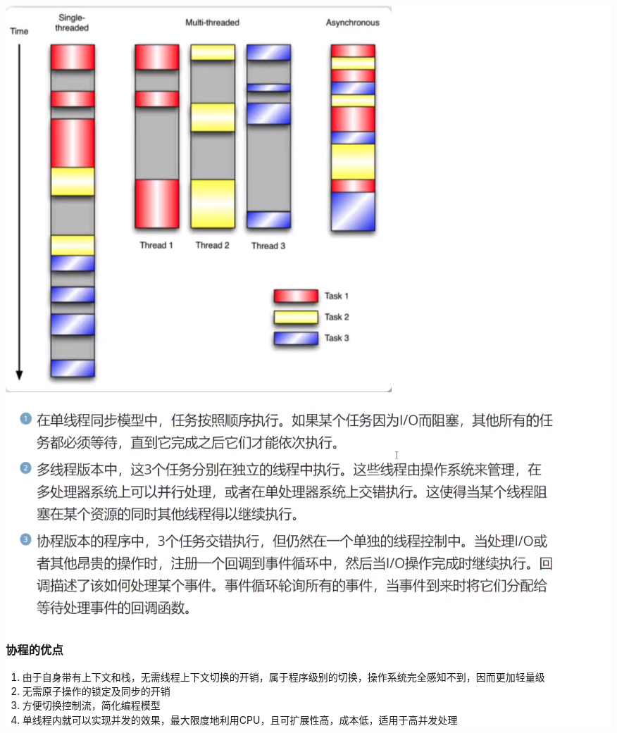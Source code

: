![image-20250802014258417](assets/image-20250802014258417.png)

![image-20250802014319763](assets/image-20250802014319763.png)

### 协程的优点

1. 由于自身带有上下文和栈，无需线程上下文切换的开销，属于程序级别的切换，操作系统完全感知不到，因而更加轻量级
2. 无需原子操作的锁定及同步的开销
3. 方便切换控制流，简化编程模型
4. 单线程内就可以实现并发的效果，最大限度地利用CPU，且可扩展性高，成本低，适用于高并发处理
